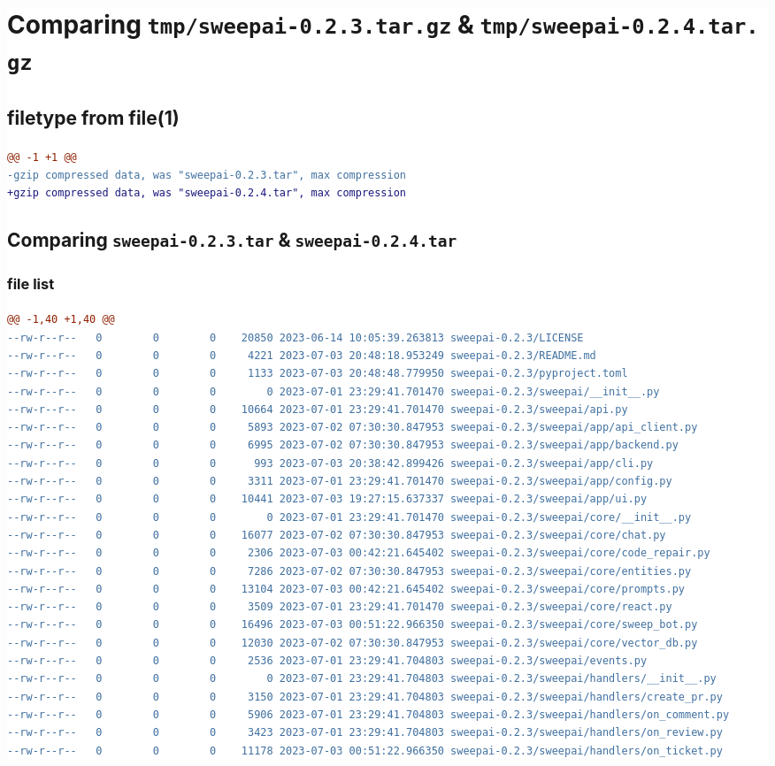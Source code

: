 # Comparing `tmp/sweepai-0.2.3.tar.gz` & `tmp/sweepai-0.2.4.tar.gz`

## filetype from file(1)

```diff
@@ -1 +1 @@
-gzip compressed data, was "sweepai-0.2.3.tar", max compression
+gzip compressed data, was "sweepai-0.2.4.tar", max compression
```

## Comparing `sweepai-0.2.3.tar` & `sweepai-0.2.4.tar`

### file list

```diff
@@ -1,40 +1,40 @@
--rw-r--r--   0        0        0    20850 2023-06-14 10:05:39.263813 sweepai-0.2.3/LICENSE
--rw-r--r--   0        0        0     4221 2023-07-03 20:48:18.953249 sweepai-0.2.3/README.md
--rw-r--r--   0        0        0     1133 2023-07-03 20:48:48.779950 sweepai-0.2.3/pyproject.toml
--rw-r--r--   0        0        0        0 2023-07-01 23:29:41.701470 sweepai-0.2.3/sweepai/__init__.py
--rw-r--r--   0        0        0    10664 2023-07-01 23:29:41.701470 sweepai-0.2.3/sweepai/api.py
--rw-r--r--   0        0        0     5893 2023-07-02 07:30:30.847953 sweepai-0.2.3/sweepai/app/api_client.py
--rw-r--r--   0        0        0     6995 2023-07-02 07:30:30.847953 sweepai-0.2.3/sweepai/app/backend.py
--rw-r--r--   0        0        0      993 2023-07-03 20:38:42.899426 sweepai-0.2.3/sweepai/app/cli.py
--rw-r--r--   0        0        0     3311 2023-07-01 23:29:41.701470 sweepai-0.2.3/sweepai/app/config.py
--rw-r--r--   0        0        0    10441 2023-07-03 19:27:15.637337 sweepai-0.2.3/sweepai/app/ui.py
--rw-r--r--   0        0        0        0 2023-07-01 23:29:41.701470 sweepai-0.2.3/sweepai/core/__init__.py
--rw-r--r--   0        0        0    16077 2023-07-02 07:30:30.847953 sweepai-0.2.3/sweepai/core/chat.py
--rw-r--r--   0        0        0     2306 2023-07-03 00:42:21.645402 sweepai-0.2.3/sweepai/core/code_repair.py
--rw-r--r--   0        0        0     7286 2023-07-02 07:30:30.847953 sweepai-0.2.3/sweepai/core/entities.py
--rw-r--r--   0        0        0    13104 2023-07-03 00:42:21.645402 sweepai-0.2.3/sweepai/core/prompts.py
--rw-r--r--   0        0        0     3509 2023-07-01 23:29:41.701470 sweepai-0.2.3/sweepai/core/react.py
--rw-r--r--   0        0        0    16496 2023-07-03 00:51:22.966350 sweepai-0.2.3/sweepai/core/sweep_bot.py
--rw-r--r--   0        0        0    12030 2023-07-02 07:30:30.847953 sweepai-0.2.3/sweepai/core/vector_db.py
--rw-r--r--   0        0        0     2536 2023-07-01 23:29:41.704803 sweepai-0.2.3/sweepai/events.py
--rw-r--r--   0        0        0        0 2023-07-01 23:29:41.704803 sweepai-0.2.3/sweepai/handlers/__init__.py
--rw-r--r--   0        0        0     3150 2023-07-01 23:29:41.704803 sweepai-0.2.3/sweepai/handlers/create_pr.py
--rw-r--r--   0        0        0     5906 2023-07-01 23:29:41.704803 sweepai-0.2.3/sweepai/handlers/on_comment.py
--rw-r--r--   0        0        0     3423 2023-07-01 23:29:41.704803 sweepai-0.2.3/sweepai/handlers/on_review.py
--rw-r--r--   0        0        0    11178 2023-07-03 00:51:22.966350 sweepai-0.2.3/sweepai/handlers/on_ticket.py
```